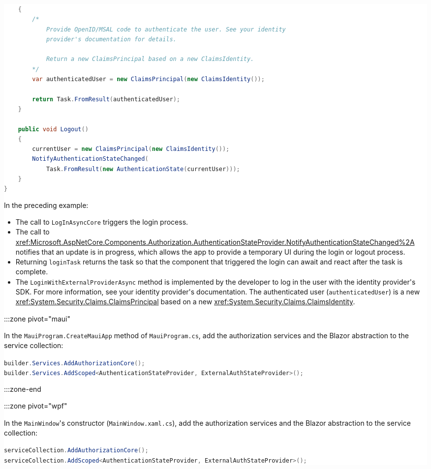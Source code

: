 ```csharp
    {
        /*
            Provide OpenID/MSAL code to authenticate the user. See your identity 
            provider's documentation for details.

            Return a new ClaimsPrincipal based on a new ClaimsIdentity.
        */
        var authenticatedUser = new ClaimsPrincipal(new ClaimsIdentity());

        return Task.FromResult(authenticatedUser);
    }

    public void Logout()
    {
        currentUser = new ClaimsPrincipal(new ClaimsIdentity());
        NotifyAuthenticationStateChanged(
            Task.FromResult(new AuthenticationState(currentUser)));
    }
}
```

In the preceding example:

* The call to `LogInAsyncCore` triggers the login process.
* The call to <xref:Microsoft.AspNetCore.Components.Authorization.AuthenticationStateProvider.NotifyAuthenticationStateChanged%2A> notifies that an update is in progress, which allows the app to provide a temporary UI during the login or logout process.
* Returning `loginTask` returns the task so that the component that triggered the login can await and react after the task is complete.
* The `LoginWithExternalProviderAsync` method is implemented by the developer to log in the user with the identity provider's SDK. For more information, see your identity provider's documentation. The authenticated user (`authenticatedUser`) is a new <xref:System.Security.Claims.ClaimsPrincipal> based on a new <xref:System.Security.Claims.ClaimsIdentity>.

:::zone pivot="maui"

In the `MauiProgram.CreateMauiApp` method of `MauiProgram.cs`, add the authorization services and the Blazor abstraction to the service collection:

```csharp
builder.Services.AddAuthorizationCore();
builder.Services.AddScoped<AuthenticationStateProvider, ExternalAuthStateProvider>();
```

:::zone-end

:::zone pivot="wpf"

In the `MainWindow`'s constructor (`MainWindow.xaml.cs`), add the authorization services and the Blazor abstraction to the service collection:

```csharp
serviceCollection.AddAuthorizationCore();
serviceCollection.AddScoped<AuthenticationStateProvider, ExternalAuthStateProvider>();
```
